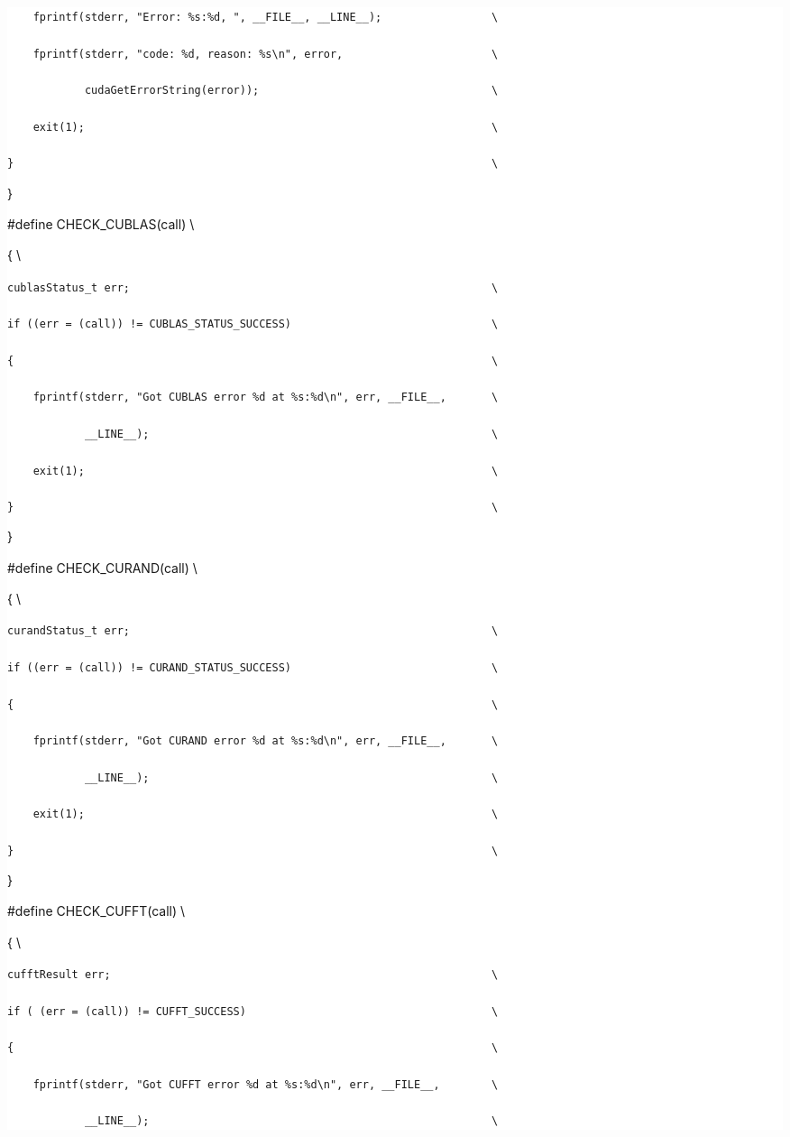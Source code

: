         fprintf(stderr, "Error: %s:%d, ", __FILE__, __LINE__);                 \
  
        fprintf(stderr, "code: %d, reason: %s\n", error,                       \
  
                cudaGetErrorString(error));                                    \
     
        exit(1);                                                               \
   
    }                                                                          \

}

#define CHECK_CUBLAS(call)                                                     \

{                                                                              \
  
    cublasStatus_t err;                                                        \
   
    if ((err = (call)) != CUBLAS_STATUS_SUCCESS)                               \
    
    {                                                                          \
  
        fprintf(stderr, "Got CUBLAS error %d at %s:%d\n", err, __FILE__,       \
    
                __LINE__);                                                     \
      
        exit(1);                                                               \
 
    }                                                                          \

 }

#define CHECK_CURAND(call)                                                     \

{                                                                              \
   
    curandStatus_t err;                                                        \
   
    if ((err = (call)) != CURAND_STATUS_SUCCESS)                               \
   
    {                                                                          \
       
        fprintf(stderr, "Got CURAND error %d at %s:%d\n", err, __FILE__,       \
         
                __LINE__);                                                     \
       
        exit(1);                                                               \
   
    }                                                                          \

}

#define CHECK_CUFFT(call)                                                      \

{                                                                              \
   
    cufftResult err;                                                           \
    
    if ( (err = (call)) != CUFFT_SUCCESS)                                      \
    
    {                                                                          \
       
        fprintf(stderr, "Got CUFFT error %d at %s:%d\n", err, __FILE__,        \
        
                __LINE__);                                                     \
       